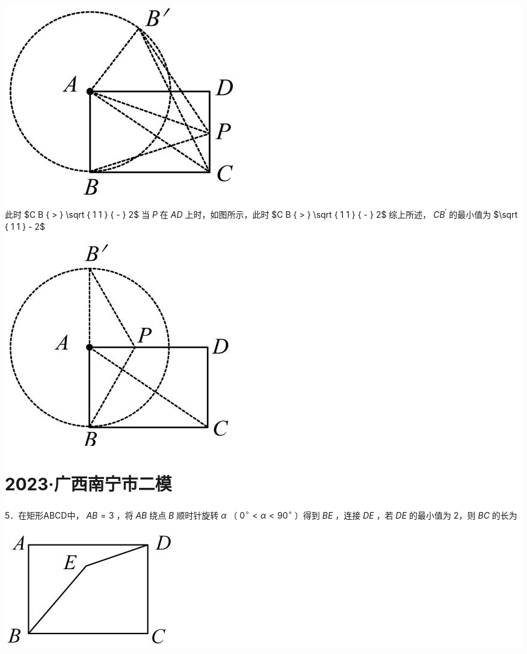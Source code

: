 ![](images/0fed9469d4e99cf5e89f5e0ee81b916ac28d9603a355c1a76167897d029a38c1.jpg)

此时 $C B { > } \sqrt { 1 1 } { - } 2$ 当 $P$ 在 $A D$ 上时，如图所示，此时 $C B { > } \sqrt { 1 1 } { - } 2$ 综上所述， $C B ^ { \prime }$ 的最小值为 $\sqrt { 1 1 } - 2$

![](images/6dcf1ddc7e72d5a35386035d708af0783506cdd7319787e0925e1b571fd30bcc.jpg)

# 2023·广西南宁市二模

5．在矩形ABCD中， $A B = 3$ ，将 $A B$ 绕点 $B$ 顺时针旋转 $\alpha$ （ $0 ^ { \circ } < \alpha { < } 9 0 ^ { \circ }$ ）得到 $B E$ ，连接 $D E$ ，若 $D E$ 的最小值为 2，则 $B C$ 的长为

![](images/9a0c2f053833cd67249bb86706933301a5b2c12fc749e68110a71320db633792.jpg)
